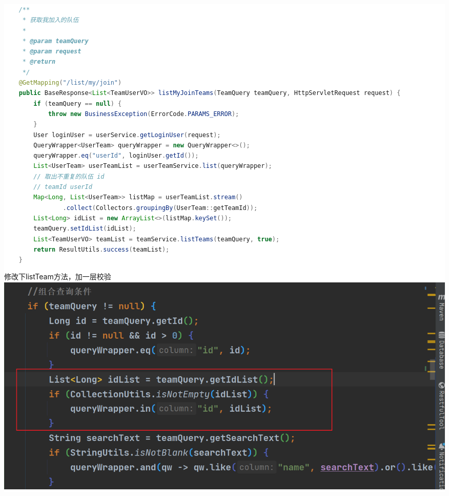 
```java
    /**
     * 获取我加入的队伍
     *
     * @param teamQuery
     * @param request
     * @return
     */
    @GetMapping("/list/my/join")
    public BaseResponse<List<TeamUserVO>> listMyJoinTeams(TeamQuery teamQuery, HttpServletRequest request) {
        if (teamQuery == null) {
            throw new BusinessException(ErrorCode.PARAMS_ERROR);
        }
        User loginUser = userService.getLoginUser(request);
        QueryWrapper<UserTeam> queryWrapper = new QueryWrapper<>();
        queryWrapper.eq("userId", loginUser.getId());
        List<UserTeam> userTeamList = userTeamService.list(queryWrapper);
        // 取出不重复的队伍 id
        // teamId userId
        Map<Long, List<UserTeam>> listMap = userTeamList.stream()
                .collect(Collectors.groupingBy(UserTeam::getTeamId));
        List<Long> idList = new ArrayList<>(listMap.keySet());
        teamQuery.setIdList(idList);
        List<TeamUserVO> teamList = teamService.listTeams(teamQuery, true);
        return ResultUtils.success(teamList);
    }
```



修改下listTeam方法，加一层校验  
![1669376046219-8c821950-2821-4897-afc0-b682f732401e.png](./assets/12匹配用户+退出、解散队伍/1669376046219-8c821950-2821-4897-afc0-b682f732401e-132199.png)
